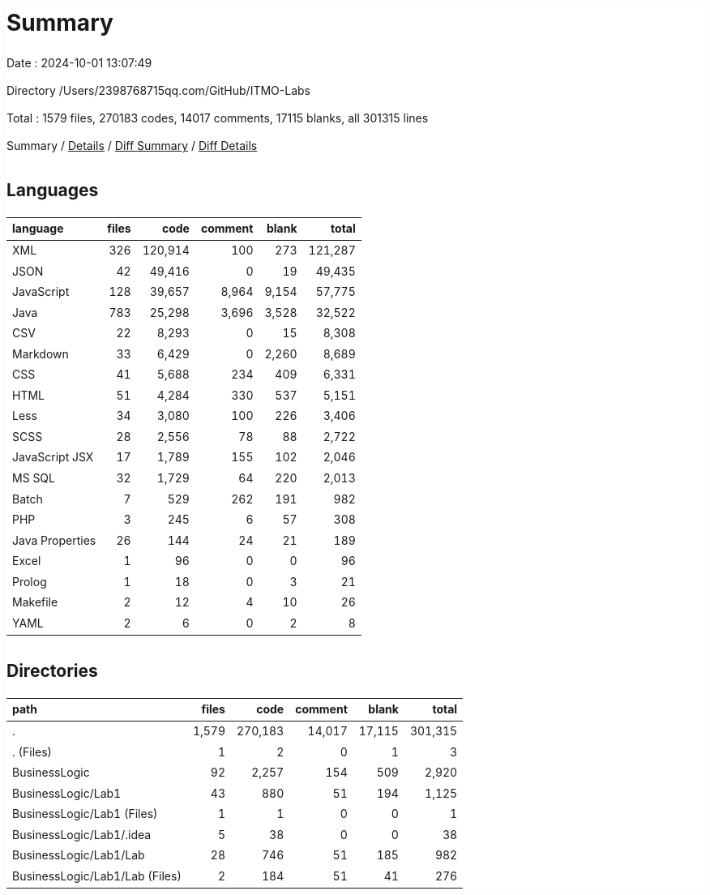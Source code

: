 # Summary

Date : 2024-10-01 13:07:49

Directory /Users/2398768715qq.com/GitHub/ITMO-Labs

Total : 1579 files,  270183 codes, 14017 comments, 17115 blanks, all 301315 lines

Summary / [Details](details.md) / [Diff Summary](diff.md) / [Diff Details](diff-details.md)

## Languages
| language | files | code | comment | blank | total |
| :--- | ---: | ---: | ---: | ---: | ---: |
| XML | 326 | 120,914 | 100 | 273 | 121,287 |
| JSON | 42 | 49,416 | 0 | 19 | 49,435 |
| JavaScript | 128 | 39,657 | 8,964 | 9,154 | 57,775 |
| Java | 783 | 25,298 | 3,696 | 3,528 | 32,522 |
| CSV | 22 | 8,293 | 0 | 15 | 8,308 |
| Markdown | 33 | 6,429 | 0 | 2,260 | 8,689 |
| CSS | 41 | 5,688 | 234 | 409 | 6,331 |
| HTML | 51 | 4,284 | 330 | 537 | 5,151 |
| Less | 34 | 3,080 | 100 | 226 | 3,406 |
| SCSS | 28 | 2,556 | 78 | 88 | 2,722 |
| JavaScript JSX | 17 | 1,789 | 155 | 102 | 2,046 |
| MS SQL | 32 | 1,729 | 64 | 220 | 2,013 |
| Batch | 7 | 529 | 262 | 191 | 982 |
| PHP | 3 | 245 | 6 | 57 | 308 |
| Java Properties | 26 | 144 | 24 | 21 | 189 |
| Excel | 1 | 96 | 0 | 0 | 96 |
| Prolog | 1 | 18 | 0 | 3 | 21 |
| Makefile | 2 | 12 | 4 | 10 | 26 |
| YAML | 2 | 6 | 0 | 2 | 8 |

## Directories
| path | files | code | comment | blank | total |
| :--- | ---: | ---: | ---: | ---: | ---: |
| . | 1,579 | 270,183 | 14,017 | 17,115 | 301,315 |
| . (Files) | 1 | 2 | 0 | 1 | 3 |
| BusinessLogic | 92 | 2,257 | 154 | 509 | 2,920 |
| BusinessLogic/Lab1 | 43 | 880 | 51 | 194 | 1,125 |
| BusinessLogic/Lab1 (Files) | 1 | 1 | 0 | 0 | 1 |
| BusinessLogic/Lab1/.idea | 5 | 38 | 0 | 0 | 38 |
| BusinessLogic/Lab1/Lab | 28 | 746 | 51 | 185 | 982 |
| BusinessLogic/Lab1/Lab (Files) | 2 | 184 | 51 | 41 | 276 |